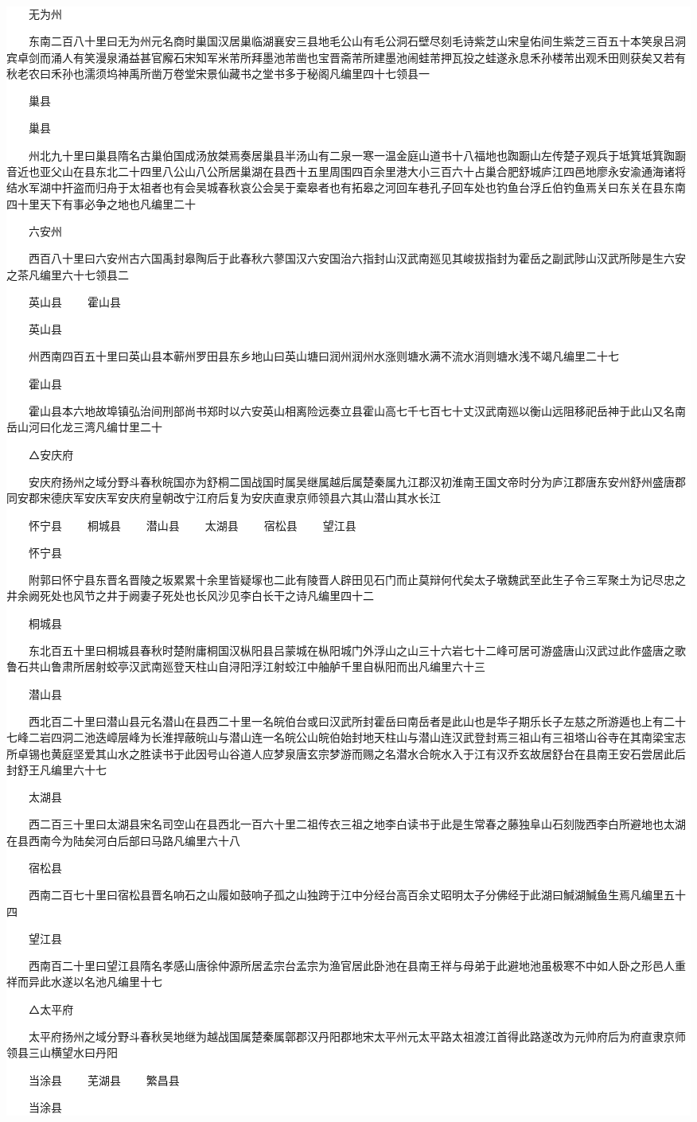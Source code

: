 　　无为州 

　　东南二百八十里曰无为州元名商时巢国汉居巢临湖襄安三县地毛公山有毛公洞石壁尽刻毛诗紫芝山宋皇佑间生紫芝三百五十本笑泉吕洞宾卓剑而涌人有笑漫泉涌益甚官廨石宋知军米芾所拜墨池芾凿也宝晋斋芾所建墨池闹蛙芾押瓦投之蛙遂永息禾孙楼芾出观禾田则获矣又若有秋老农曰禾孙也濡须坞神禹所凿万卷堂宋景仙藏书之堂书多于秘阁凡编里四十七领县一 

　　巢县 

　　巢县 

　　州北九十里曰巢县隋名古巢伯国成汤放桀焉奏居巢县半汤山有二泉一寒一温金庭山道书十八福地也踟蹰山左传楚子观兵于坻箕坻箕踟蹰音近也亚父山在县东北二十四里八公山八公所居巢湖在县西十五里周围四百余里港大小三百六十占巢合肥舒城庐江四邑地廖永安渝通海诸将结水军湖中扞盗而归舟于太祖者也有会吴城春秋哀公会吴于槖皋者也有拓皋之河回车巷孔子回车处也钓鱼台浮丘伯钓鱼焉关曰东关在县东南四十里天下有事必争之地也凡编里二十 

　　六安州 

　　西百八十里曰六安州古六国禹封皋陶后于此春秋六蓼国汉六安国治六指封山汉武南廵见其峻拔指封为霍岳之副武陟山汉武所陟是生六安之茶凡编里六十七领县二 

　　英山县 
　　霍山县 

　　英山县 

　　州西南四百五十里曰英山县本蕲州罗田县东乡地山曰英山塘曰润州润州水涨则塘水满不流水消则塘水浅不竭凡编里二十七 

　　霍山县 

　　霍山县本六地故埠镇弘治间刑部尚书郑时以六安英山相离险远奏立县霍山高七千七百七十丈汉武南廵以衡山远阻移祀岳神于此山又名南岳山河曰化龙三湾凡编廿里二十 

　　△安庆府 

　　安庆府扬州之域分野斗春秋皖国亦为舒桐二国战国时属吴继属越后属楚秦属九江郡汉初淮南王国文帝时分为庐江郡唐东安州舒州盛唐郡同安郡宋德庆军安庆军安庆府皇朝改宁江府后复为安庆直隶京师领县六其山潜山其水长江 

　　怀宁县 
　　桐城县 
　　潜山县 
　　太湖县 
　　宿松县 
　　望江县 

　　怀宁县 

　　附郭曰怀宁县东晋名晋陵之坂累累十余里皆疑塜也二此有陵晋人辟田见石门而止莫辩何代矣太子墩魏武至此生子令三军聚土为记尽忠之井余阙死处也风节之井于阙妻子死处也长风沙见李白长干之诗凡编里四十二 

　　桐城县 

　　东北百五十里曰桐城县春秋时楚附庸桐国汉枞阳县吕蒙城在枞阳城门外浮山之山三十六岩七十二峰可居可游盛唐山汉武过此作盛唐之歌鲁石共山鲁肃所居射蛟亭汉武南廵登天柱山自浔阳浮江射蛟江中舳舻千里自枞阳而出凡编里六十三 

　　潜山县 

　　西北百二十里曰潜山县元名潜山在县西二十里一名皖伯台或曰汉武所封霍岳曰南岳者是此山也是华子期乐长子左慈之所游遁也上有二十七峰二岩四洞二池迭嶂层峰为长淮捍蔽皖山与潜山连一名皖公山皖伯始封地天柱山与潜山连汉武登封焉三祖山有三祖塔山谷寺在其南梁宝志所卓锡也黄庭坚爱其山水之胜读书于此因号山谷道人应梦泉唐玄宗梦游而赐之名潜水合皖水入于江有汉乔玄故居舒台在县南王安石尝居此后封舒王凡编里六十七 

　　太湖县 

　　西二百三十里曰太湖县宋名司空山在县西北一百六十里二祖传衣三祖之地李白读书于此是生常春之藤独阜山石刻陇西李白所避地也太湖在县西南今为陆矣河白后部曰马路凡编里六十八 

　　宿松县 

　　西南二百七十里曰宿松县晋名响石之山履如鼓响子孤之山独跨于江中分经台高百余丈昭明太子分佛经于此湖曰鰔湖鰔鱼生焉凡编里五十四 

　　望江县 

　　西南百二十里曰望江县隋名孝感山唐徐仲源所居孟宗台孟宗为渔官居此卧池在县南王祥与母弟于此避地池虽极寒不中如人卧之形邑人重祥而异此水遂以名池凡编里十七 

　　△太平府 

　　太平府扬州之域分野斗春秋吴地继为越战国属楚秦属鄣郡汉丹阳郡地宋太平州元太平路太祖渡江首得此路遂改为元帅府后为府直隶京师领县三山横望水曰丹阳 

　　当涂县 
　　芜湖县 
　　繁昌县 

　　当涂县 

